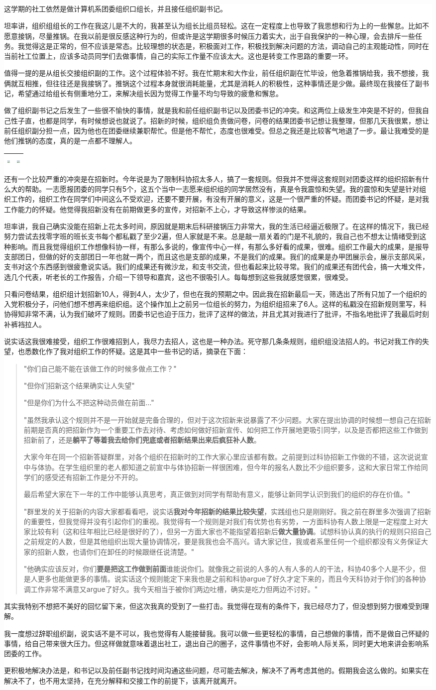 这学期的社工依然是做计算机系团委组织口组长，并且接任组织副书记。

坦率讲，组织组组长的工作在我这儿是不大的，我甚至认为组长比组员轻松。这在一定程度上也导致了我思想和行为上的一些懈怠。比如不愿意接锅，尽量推锅。在我以前是很反感这种行为的，但或许是这学期很多时候压力着实大，出于自我保护的一种心理，会去排斥一些任务。我觉得这是正常的，但不应该是常态。比较理想的状态是，积极面对工作，积极找到解决问题的方法，调动自己的主观能动性，同时在当前社工位置上，应该多动员同学们去做事情，自己的实际工作量不应该太大。这也是转变工作思路的重要一环。

值得一提的是从组长交接组织副的工作。这个过程体验不好。我在忙期末和大作业，前任组织副在忙毕设，他急着推锅给我，我不想接，我俩就互相推，但往往还是我接锅了。推锅这个过程本身就很消耗能量，尤其是消耗人的积极性，这种事情还是少做。最终现在我接任了副书记，希望通过给组长有侧重地分工，来解决组长因为觉得工作量不均匀导致的疲惫和懈怠。

做了组织副书记之后发生了一些很不愉快的事情，就是我和前任组织副书记以及团委书记的冲突。和这两位上级发生冲突是不好的，但我自己性子直，也都是同学，有时候想说也就说了。招新的时候，组织组负责做问卷，问卷的结果团委书记想让我整理，但那几天我很累，想让前任组织副分担一点，因为他也在团委继续兼职帮忙。但是他不帮忙，态度也很难受。但总之我还是比较客气地退了一步。最让我难受的是他们推锅的态度，真的是一点都不理解人。

| <img src="https://nmrenyi.github.io/img/tw-zx1.png" style="zoom:33%;" /> | <img src="https://nmrenyi.github.io/img/tw-zx2.png" style="zoom:33%;" /> |
| ------------------------------------------------------------ | ------------------------------------------------------------ |

还有一个比较严重的冲突是在招新时。今年说是为了限制科协招太多人，搞了一套规则。但我并不觉得这套规则对团委这样的组织招新有什么大的帮助。一志愿报团委的同学只有5个，这五个当中一志愿来组织组的同学居然没有，真是令我震惊和失望。我的震惊和失望是针对组织工作的，组织工作在同学们中间这么不受欢迎，还要不要开展，有没有开展的意义，这是一个很严重的怀疑。而团委书记的怀疑，是对我工作能力的怀疑。他觉得我招新没有在前期做更多的宣传，对招新不上心，才导致这样惨淡的结果。

坦率讲，我自己确实没能在招新上花太多时间，原因就是期末后科研接锅压力非常大，我的生活已经逼近极限了。在这样的情况下，我已经努力尝试去找零字班的班长支书每个都私戳了至少2遍，但人家就是不来。总是敲一扇关着的门是不礼貌的，我自己也不想太让情绪受到这种影响。而且我觉得组织工作想像科协一样，有那么多说的，像宣传中心一样，有那么多好看的成果，很难。组织工作最大的成果，是报导支部团日，但做的好的支部团日一年也就一两个，而且这也是支部的成果，不是我们的成果。我们的成果是办甲团展示会，展示支部风采，支书对这个东西感到很疲惫说实话。我们的成果还有微沙龙，和支书交流，但也看起来比较寻常。我们的成果还有团代会，搞一大堆文件，选几个代表，听老长的工作报告，介绍一下领导和嘉宾，这也不很吸引人。每每想到这些我就感觉很累，很难受。

只看问卷结果，组织组计划招新10人，得到4人，太少了，但也在我的预期之中。因此我在招新最后一天，筛选出了所有只加了一个组织的入党积极分子，问他们想不想再来组织组。这个操作加上之前另一位组长的努力，为组织组招来了6人。这样的私戳没在招新规则里写，科协得知非常不满，认为我们破坏了规则。团委书记也迫于压力，批评了这样的做法，并且尤其对我进行了批评，不指名地批评了我最后时刻补裤裆拉人。

说实话这我很难接受，组织工作很难招到人，我尽力去招人，这也是一种办法。死守那几条条规则，组织组没法招人的。书记对我工作的失望，也悉数化作了我对组织工作的怀疑。这是其中一些书记的话，摘录在下面：

> "你们自己能不能在该做工作的时候多做点工作？"
>
> "但你们招新这个结果确实让人失望"
>
> "但是你们为什么不把这种动员做在前面…"
>
> "虽然我承认这个规则并不是一开始就是完备合理的，但对于这次招新来说暴露了不少问题。大家在提出协调的时候想一想自己在招新前期是否真的把招新作为一个重要工作去对待、考虑如何做好招新宣传、如何把工作开展地更吸引同学，以及是否都把这些工作做到招新前了，还是**躺平了等着我去给你们兜底或者招新结果出来后疯狂补人数**。
>
> 大家今年在同一个招新答疑群里，对各个组织在招新时的工作大家心里应该都有数。之前提到过科协招新工作做的不错，这次说说宣中与体协。在学生组织里的老人都知道之前宣中与体协招新一样很困难，但今年的报名人数比不少组织要多，这和大家日常工作给同学们的感受还有招新工作是分不开的。
>
> 最后希望大家在下一年的工作中能够认真思考，真正做到对同学有帮助有意义，能够让新同学认识到我们的组织的存在价值。"
>
> "群里发的关于招新的内容大家都看看吧，说实话**我对今年招新的结果比较失望**，实践组也只是刚刚好。我之前在群里多次强调了招新的重要性，但我觉得并没有引起你们的重视。我觉得有一个规则是对我们有优势也有劣势，一方面科协有人数上限是一定程度上对大家比较有利（这和往年相比已经是很好的了），但另一方面大家也不能指望着招新后**做大量协调**。试想科协认真的执行的规则只招自己之前规定的人数，但是其他组织出现大量协调情况，要是我我也会不高兴。请大家记住，我或者系里任何一个组织都没有义务保证大家的招新人数，也请你们在卸任的时候跟继任说清楚。"
>
> "他确实应该反对，你们**要是把这工作做到前面**谁能说你们。就像我之前说的人多的人有人多的人的干法，科协40多个人是不少，但是人更多也能做更多的事情。说实话这个规则能定下来我也是之前和科协argue了好久才定下来的，而且今天科协对于你们的各种协调工作非常不满意又argue了好久。我今天相当于被你们两边吐槽，确实是吃力但两边不讨好。"

其实我特别不想把不美好的回忆留下来，但这次我真的受到了一些打击。我觉得在现有的条件下，我已经尽力了，但没想到努力很难受到理解。

我一度想过辞职组织副，说实话不是不可以，我也觉得有人能接替我。我可以做一些更轻松的事情，自己想做的事情，而不是做自己怀疑的事情，给自己带来很大压力。但这样做就意味着退出社工，退出自己的圈子，这件事情也不好，会影响人际关系，同时更大地来讲会影响系团委的工作。

更积极地解决办法是，和书记以及前任副书记找时间沟通这些问题，尽可能去解决，解决不了再考虑其他的。假期我会这么做的。如果实在解决不了，也不用太坚持，在充分解释和交接工作的前提下，该离开就离开。
